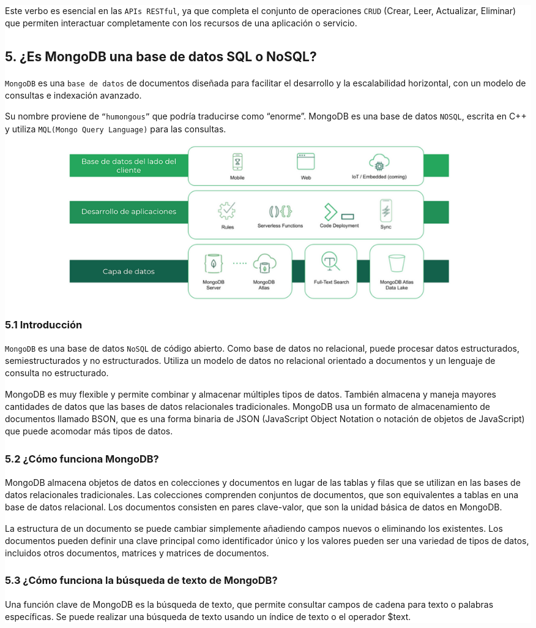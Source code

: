 Este verbo es esencial en las `APIs RESTful`, ya que completa el conjunto de operaciones `CRUD` (Crear, Leer, Actualizar, Eliminar) que permiten interactuar completamente con los recursos de una aplicación o servicio.

## 5. ¿Es MongoDB una base de datos SQL o NoSQL?

`MongoDB` es una `base de datos` de documentos diseñada para facilitar el desarrollo y la escalabilidad horizontal, con un modelo de consultas e indexación avanzado.

Su nombre proviene de `“humongous”` que podría traducirse como “enorme”. MongoDB es una base de datos `NOSQL`, escrita en C++ y utiliza `MQL(Mongo Query Language)` para las consultas.

![MongoDB](img/mongo.png)

### 5.1 Introducción

`MongoDB` es una base de datos `NoSQL` de código abierto. Como base de datos no relacional, puede procesar datos estructurados, semiestructurados y no estructurados. Utiliza un modelo de datos no relacional orientado a documentos y un lenguaje de consulta no estructurado.

MongoDB es muy flexible y permite combinar y almacenar múltiples tipos de datos. También almacena y maneja mayores cantidades de datos que las bases de datos relacionales tradicionales. MongoDB usa un formato de almacenamiento de documentos llamado BSON, que es una forma binaria de JSON (JavaScript Object Notation o notación de objetos de JavaScript) que puede acomodar más tipos de datos.

### 5.2 ¿Cómo funciona MongoDB?

MongoDB almacena objetos de datos en colecciones y documentos en lugar de las tablas y filas que se utilizan en las bases de datos relacionales tradicionales. Las colecciones comprenden conjuntos de documentos, que son equivalentes a tablas en una base de datos relacional. Los documentos consisten en pares clave-valor, que son la unidad básica de datos en MongoDB.

La estructura de un documento se puede cambiar simplemente añadiendo campos nuevos o eliminando los existentes. Los documentos pueden definir una clave principal como identificador único y los valores pueden ser una variedad de tipos de datos, incluidos otros documentos, matrices y matrices de documentos.

### 5.3 ¿Cómo funciona la búsqueda de texto de MongoDB?

Una función clave de MongoDB es la búsqueda de texto, que permite consultar campos de cadena para texto o palabras específicas. Se puede realizar una búsqueda de texto usando un índice de texto o el operador $text.
